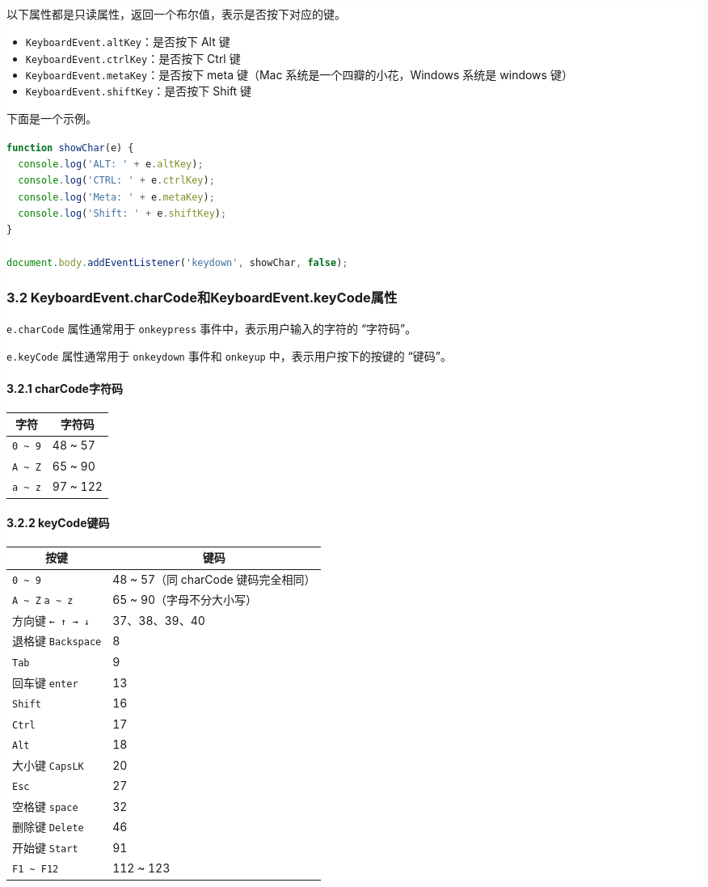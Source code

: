 以下属性都是只读属性，返回一个布尔值，表示是否按下对应的键。

- `KeyboardEvent.altKey`：是否按下 Alt 键
- `KeyboardEvent.ctrlKey`：是否按下 Ctrl 键
- `KeyboardEvent.metaKey`：是否按下 meta 键（Mac 系统是一个四瓣的小花，Windows 系统是 windows 键）
- `KeyboardEvent.shiftKey`：是否按下 Shift 键

下面是一个示例。

```js
function showChar(e) {
  console.log('ALT: ' + e.altKey);
  console.log('CTRL: ' + e.ctrlKey);
  console.log('Meta: ' + e.metaKey);
  console.log('Shift: ' + e.shiftKey);
}

document.body.addEventListener('keydown', showChar, false);
```

### 3.2 KeyboardEvent.charCode和KeyboardEvent.keyCode属性

`e.charCode` 属性通常用于 `onkeypress` 事件中，表示用户输入的字符的 “字符码”。

`e.keyCode` 属性通常用于 `onkeydown` 事件和 `onkeyup` 中，表示用户按下的按键的 “键码”。

#### 3.2.1 charCode字符码

| 字符    | 字符码   |
| ------- | -------- |
| `0 ~ 9` | 48 ~ 57  |
| `A ~ Z` | 65 ~ 90  |
| `a ~ z` | 97 ~ 122 |

#### 3.2.2 keyCode键码

| 按键               | 键码                                |
| ------------------ | ----------------------------------- |
| `0 ~ 9`            | 48 ~ 57（同 charCode 键码完全相同） |
| `A ~ Z` `a ~ z`    | 65 ~ 90（字母不分大小写）           |
| 方向键 `← ↑ → ↓`   | 37、38、39、40                      |
| 退格键 `Backspace` | 8                                   |
| `Tab`              | 9                                   |
| 回车键 `enter`     | 13                                  |
| `Shift`            | 16                                  |
| `Ctrl`             | 17                                  |
| `Alt`              | 18                                  |
| 大小键 `CapsLK`    | 20                                  |
| `Esc`              | 27                                  |
| 空格键 `space`     | 32                                  |
| 删除键 `Delete`    | 46                                  |
| 开始键 `Start`     | 91                                  |
| `F1 ~ F12`         | 112 ~ 123                           |
